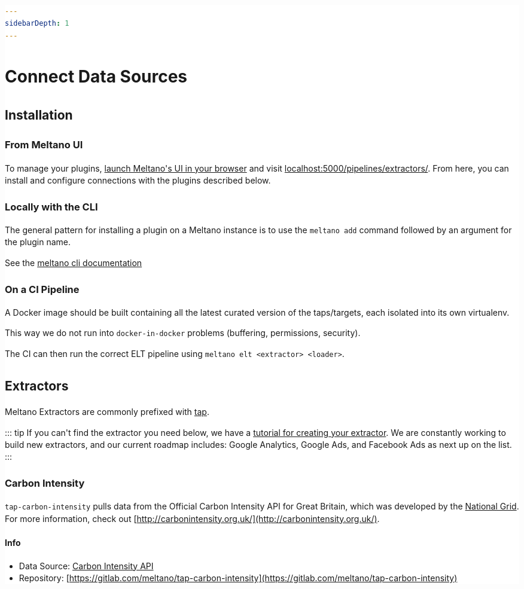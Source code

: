 ```yaml
---
sidebarDepth: 1
---
```


# Connect Data Sources

## Installation

### From Meltano UI

To manage your plugins, [launch Meltano's UI in your browser](/docs/tutorial.html) and visit [localhost:5000/pipelines/extractors/](http://localhost:5000/pipelines/extractors/). From here, you can install and configure connections with the plugins described below.

### Locally with the CLI

The general pattern for installing a plugin on a Meltano instance is to use the `meltano add` command followed by an argument for the plugin name.

See the [meltano cli documentation](/docs/meltano-cli.html) 

### On a CI Pipeline

A Docker image should be built containing all the latest curated version of the taps/targets, each isolated into its own virtualenv.

This way we do not run into `docker-in-docker` problems (buffering, permissions, security).

The CI can then run the correct ELT pipeline using  `meltano elt <extractor> <loader>`.

## Extractors

Meltano Extractors are commonly prefixed with [tap](/docs/concepts.html#taps). 

::: tip 
If you can't find the extractor you need below, we have a [tutorial for creating your extractor](/docs/tutorial.html#advanced-create-a-custom-extractor). We are constantly working to build new extractors, and our current roadmap includes: Google Analytics, Google Ads, and Facebook Ads as next up on the list.
:::

### Carbon Intensity

`tap-carbon-intensity` pulls data from the Official Carbon Intensity API for Great Britain, which was developed by the [National Grid](https://www.nationalgrid.com/uk). For more information, check out [http://carbonintensity.org.uk/](http://carbonintensity.org.uk/).

#### Info

- Data Source: [Carbon Intensity API](https://api.carbonintensity.org.uk/)
- Repository: [https://gitlab.com/meltano/tap-carbon-intensity](https://gitlab.com/meltano/tap-carbon-intensity)
